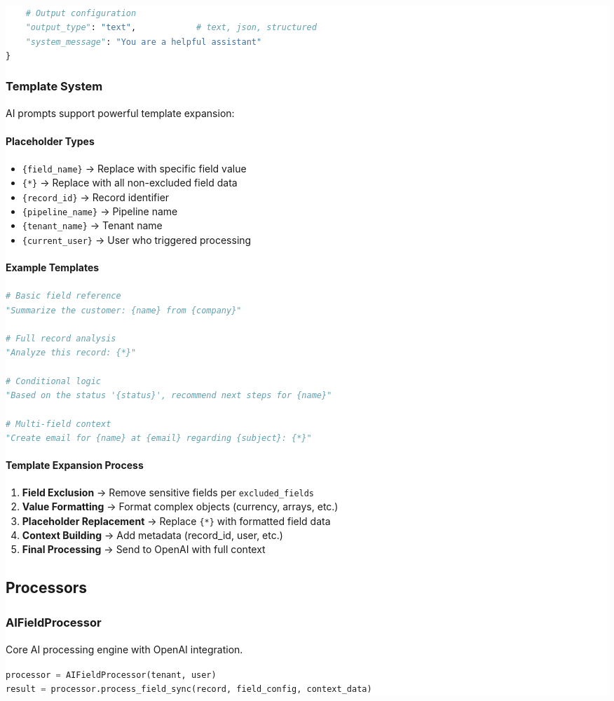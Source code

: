 ```python
    # Output configuration
    "output_type": "text",            # text, json, structured
    "system_message": "You are a helpful assistant"
}
```

### Template System

AI prompts support powerful template expansion:

#### Placeholder Types

- `{field_name}` → Replace with specific field value
- `{*}` → Replace with all non-excluded field data
- `{record_id}` → Record identifier
- `{pipeline_name}` → Pipeline name
- `{tenant_name}` → Tenant name
- `{current_user}` → User who triggered processing

#### Example Templates

```python
# Basic field reference
"Summarize the customer: {name} from {company}"

# Full record analysis
"Analyze this record: {*}"

# Conditional logic
"Based on the status '{status}', recommend next steps for {name}"

# Multi-field context
"Create email for {name} at {email} regarding {subject}: {*}"
```

#### Template Expansion Process

1. **Field Exclusion** → Remove sensitive fields per `excluded_fields`
2. **Value Formatting** → Format complex objects (currency, arrays, etc.)
3. **Placeholder Replacement** → Replace `{*}` with formatted field data
4. **Context Building** → Add metadata (record_id, user, etc.)
5. **Final Processing** → Send to OpenAI with full context

## Processors

### AIFieldProcessor

Core AI processing engine with OpenAI integration.

```python
processor = AIFieldProcessor(tenant, user)
result = processor.process_field_sync(record, field_config, context_data)
```
